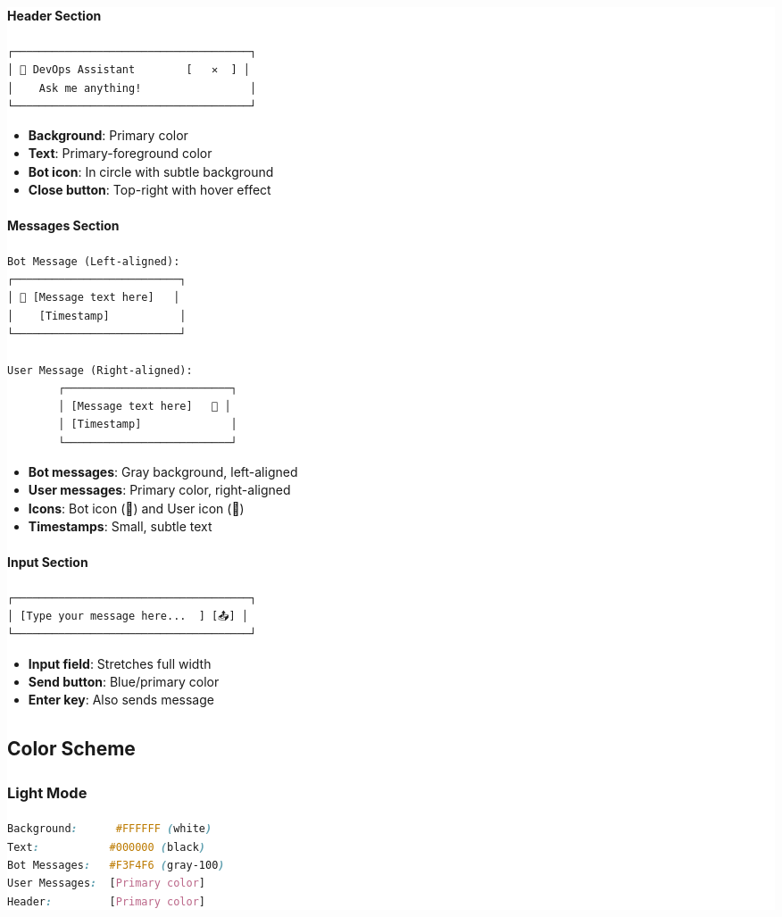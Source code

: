 #### Header Section
```
┌─────────────────────────────────────┐
│ 🤖 DevOps Assistant        [   ✕  ] │
│    Ask me anything!                 │
└─────────────────────────────────────┘
```
- **Background**: Primary color
- **Text**: Primary-foreground color
- **Bot icon**: In circle with subtle background
- **Close button**: Top-right with hover effect

#### Messages Section
```
Bot Message (Left-aligned):
┌──────────────────────────┐
│ 🤖 [Message text here]   │
│    [Timestamp]           │
└──────────────────────────┘

User Message (Right-aligned):
        ┌──────────────────────────┐
        │ [Message text here]   👤 │
        │ [Timestamp]              │
        └──────────────────────────┘
```
- **Bot messages**: Gray background, left-aligned
- **User messages**: Primary color, right-aligned
- **Icons**: Bot icon (🤖) and User icon (👤)
- **Timestamps**: Small, subtle text

#### Input Section
```
┌─────────────────────────────────────┐
│ [Type your message here...  ] [📤] │
└─────────────────────────────────────┘
```
- **Input field**: Stretches full width
- **Send button**: Blue/primary color
- **Enter key**: Also sends message

## Color Scheme

### Light Mode
```css
Background:      #FFFFFF (white)
Text:           #000000 (black)
Bot Messages:   #F3F4F6 (gray-100)
User Messages:  [Primary color]
Header:         [Primary color]
```
